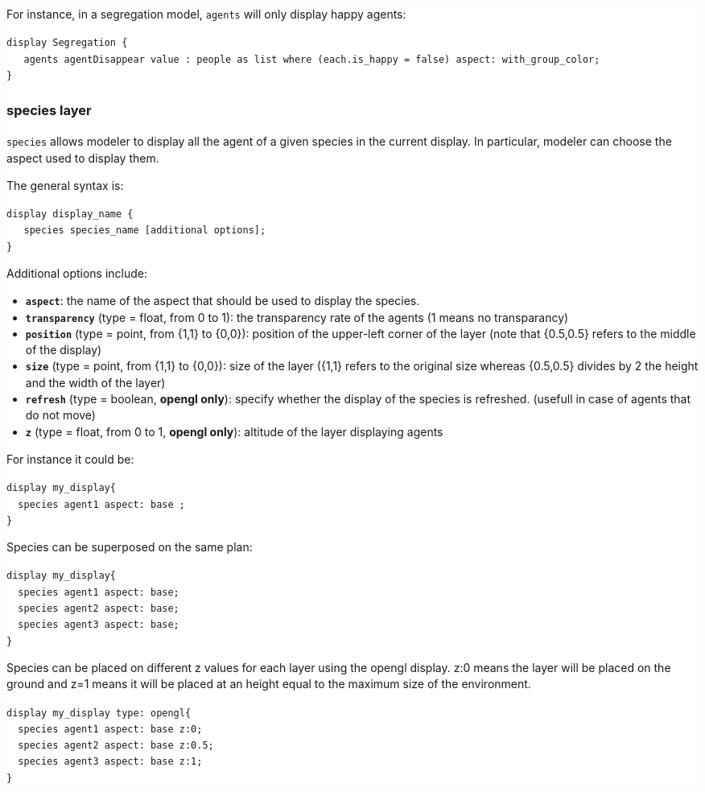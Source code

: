 For instance, in a segregation model, `agents` will only display happy agents:
```
display Segregation {
   agents agentDisappear value : people as list where (each.is_happy = false) aspect: with_group_color;
}
```


### species layer
`species` allows modeler to display all the agent of a given species in the current display. In particular, modeler can choose the aspect used to display them.

The general syntax is:
```
display display_name {
   species species_name [additional options];
}
```
Additional options include:
* **`aspect`**: the name of the aspect that should be used to display the species.
* **`transparency`** (type = float, from 0 to 1): the transparency rate of the agents (1 means no transparancy)
* **`position`** (type = point, from {1,1} to {0,0}): position of the upper-left corner of the layer (note that {0.5,0.5} refers to the middle of the display)
* **`size`** (type = point, from {1,1} to {0,0}): size of the layer ({1,1} refers to the original size whereas {0.5,0.5} divides by 2 the height and the width of the layer)
* **`refresh`** (type = boolean, **opengl only**): specify whether the display of the species is refreshed. (usefull in case of agents that do not move)
* **`z`** (type = float, from 0 to 1, **opengl only**): altitude of the layer displaying agents

For instance it could be:
```
display my_display{
  species agent1 aspect: base ;
}
```

Species can be superposed on the same plan:
```
display my_display{
  species agent1 aspect: base;
  species agent2 aspect: base;
  species agent3 aspect: base;
}
```

Species can be placed on different z values for each layer using the opengl display. z:0 means the layer will be placed on the ground and z=1 means it will be placed at an height equal to the maximum size of the environment.
```
display my_display type: opengl{
  species agent1 aspect: base z:0;
  species agent2 aspect: base z:0.5;
  species agent3 aspect: base z:1;
}
```


[//]: # (startConcept|2d_displays)
[//]: # (keyword|concept_displays)
[//]: # (keyword|concept_layers)
[//]: # (keyword|concept_output)
[//]: # (keyword|statement_display)
[//]: # (keyword|statement_output)
[//]: # (keyword|concept_background)
[//]: # (keyword|concept_refresh)
[//]: # (keyword|concept_autosave)
[//]: # (keyword|concept_transparency)
[//]: # (endConcept|2d_displays)